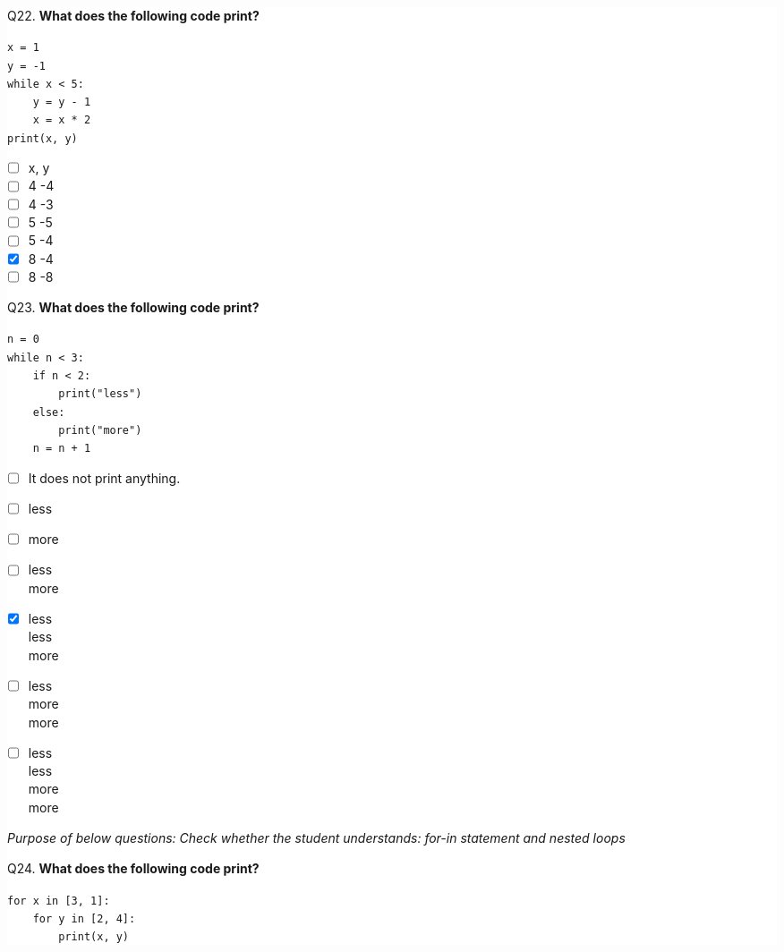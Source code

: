 
Q22. **What does the following code print?**

```
x = 1
y = -1
while x < 5:
    y = y - 1
    x = x * 2
print(x, y)
```

- [ ] x, y
- [ ] 4 -4
- [ ] 4 -3
- [ ] 5 -5
- [ ] 5 -4
- [x] 8 -4
- [ ] 8 -8

Q23. **What does the following code print?**

```
n = 0
while n < 3:
    if n < 2:
        print("less")
    else:
        print("more")
    n = n + 1
```

- [ ] It does not print anything.
- [ ] less
- [ ] more
- [ ] less <br/>
      more
- [x] less <br/>
      less <br/>
      more
- [ ] less <br/>
      more <br/>
      more
- [ ] less <br/>
      less <br/>
      more <br/>
      more


*Purpose of below questions: Check whether the student understands: for-in statement and nested loops*

Q24. **What does the following code print?**

```
for x in [3, 1]:
    for y in [2, 4]:
        print(x, y)
```
